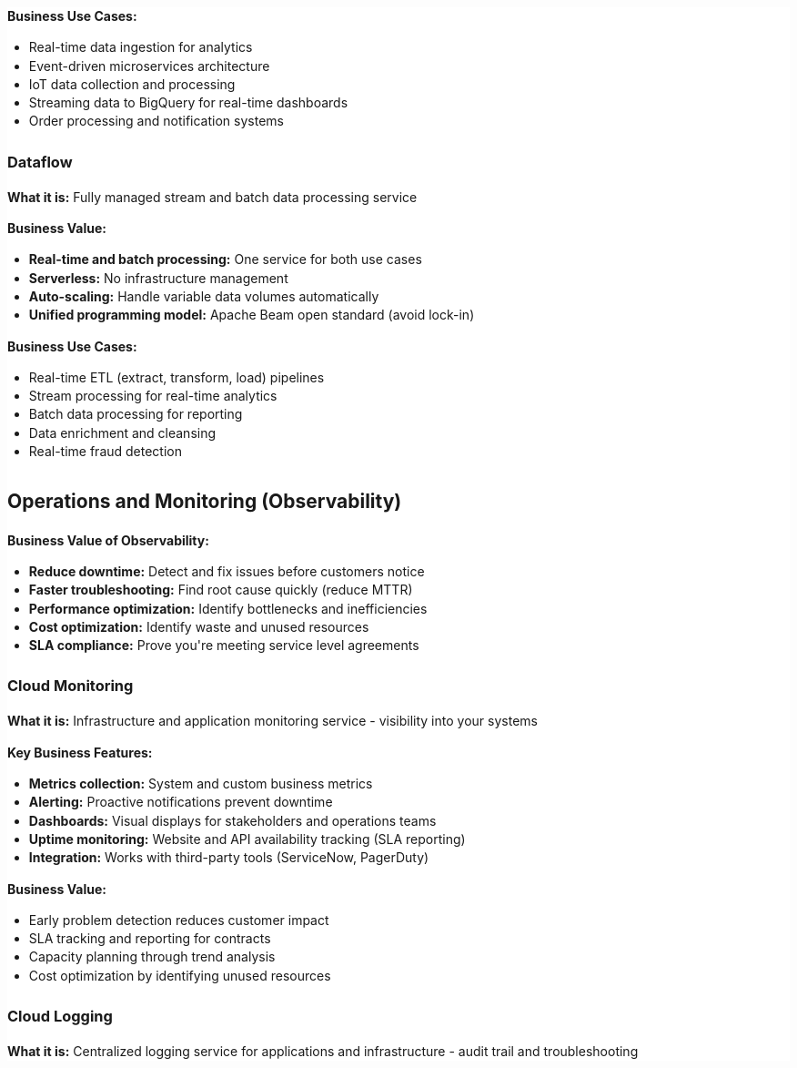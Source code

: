 **Business Use Cases:**
- Real-time data ingestion for analytics
- Event-driven microservices architecture
- IoT data collection and processing
- Streaming data to BigQuery for real-time dashboards
- Order processing and notification systems

### Dataflow
**What it is:** Fully managed stream and batch data processing service

**Business Value:**
- **Real-time and batch processing:** One service for both use cases
- **Serverless:** No infrastructure management
- **Auto-scaling:** Handle variable data volumes automatically
- **Unified programming model:** Apache Beam open standard (avoid lock-in)

**Business Use Cases:**
- Real-time ETL (extract, transform, load) pipelines
- Stream processing for real-time analytics
- Batch data processing for reporting
- Data enrichment and cleansing
- Real-time fraud detection

## Operations and Monitoring (Observability)

**Business Value of Observability:**
- **Reduce downtime:** Detect and fix issues before customers notice
- **Faster troubleshooting:** Find root cause quickly (reduce MTTR)
- **Performance optimization:** Identify bottlenecks and inefficiencies
- **Cost optimization:** Identify waste and unused resources
- **SLA compliance:** Prove you're meeting service level agreements

### Cloud Monitoring
**What it is:** Infrastructure and application monitoring service - visibility into your systems

**Key Business Features:**
- **Metrics collection:** System and custom business metrics
- **Alerting:** Proactive notifications prevent downtime
- **Dashboards:** Visual displays for stakeholders and operations teams
- **Uptime monitoring:** Website and API availability tracking (SLA reporting)
- **Integration:** Works with third-party tools (ServiceNow, PagerDuty)

**Business Value:**
- Early problem detection reduces customer impact
- SLA tracking and reporting for contracts
- Capacity planning through trend analysis
- Cost optimization by identifying unused resources

### Cloud Logging
**What it is:** Centralized logging service for applications and infrastructure - audit trail and troubleshooting
